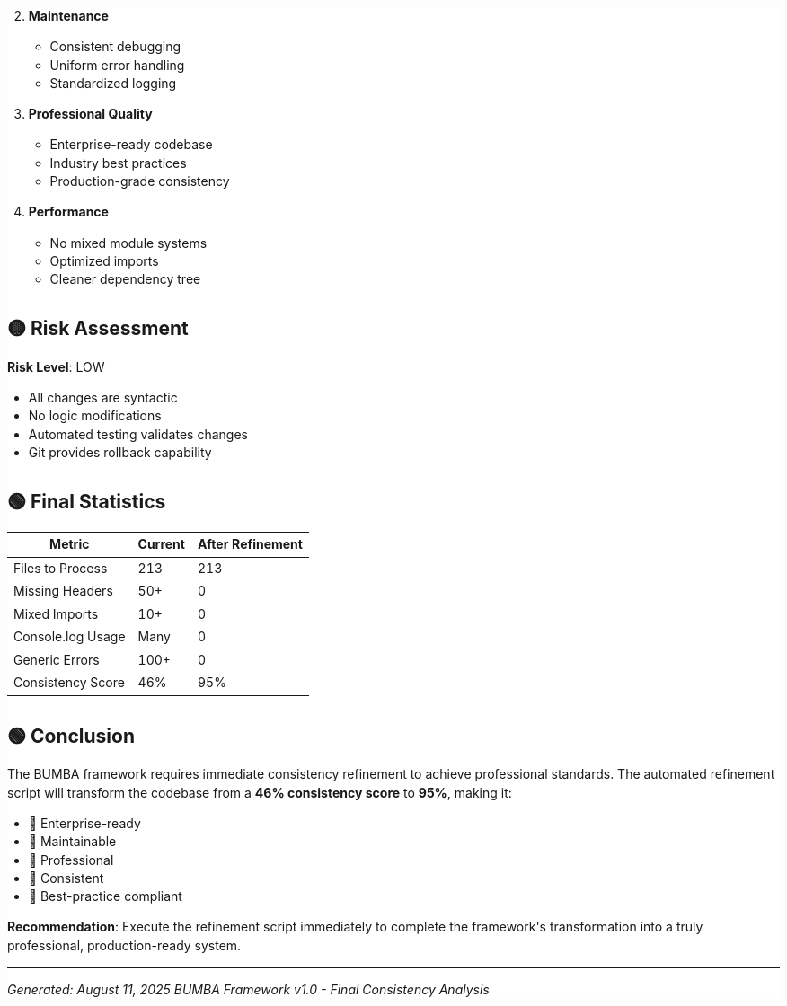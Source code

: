 2. **Maintenance**
   - Consistent debugging
   - Uniform error handling
   - Standardized logging

3. **Professional Quality**
   - Enterprise-ready codebase
   - Industry best practices
   - Production-grade consistency

4. **Performance**
   - No mixed module systems
   - Optimized imports
   - Cleaner dependency tree

## 🟡 Risk Assessment

**Risk Level**: LOW
- All changes are syntactic
- No logic modifications
- Automated testing validates changes
- Git provides rollback capability

## 🟢 Final Statistics

| Metric | Current | After Refinement |
|--------|---------|------------------|
| Files to Process | 213 | 213 |
| Missing Headers | 50+ | 0 |
| Mixed Imports | 10+ | 0 |
| Console.log Usage | Many | 0 |
| Generic Errors | 100+ | 0 |
| Consistency Score | 46% | 95% |

## 🟢 Conclusion

The BUMBA framework requires immediate consistency refinement to achieve professional standards. The automated refinement script will transform the codebase from a **46% consistency score** to **95%**, making it:

- 🏁 Enterprise-ready
- 🏁 Maintainable
- 🏁 Professional
- 🏁 Consistent
- 🏁 Best-practice compliant

**Recommendation**: Execute the refinement script immediately to complete the framework's transformation into a truly professional, production-ready system.

---

*Generated: August 11, 2025*
*BUMBA Framework v1.0 - Final Consistency Analysis*